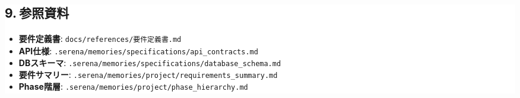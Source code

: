 
## 9. 参照資料

- **要件定義書**: `docs/references/要件定義書.md`
- **API仕様**: `.serena/memories/specifications/api_contracts.md`
- **DBスキーマ**: `.serena/memories/specifications/database_schema.md`
- **要件サマリー**: `.serena/memories/project/requirements_summary.md`
- **Phase階層**: `.serena/memories/project/phase_hierarchy.md`
